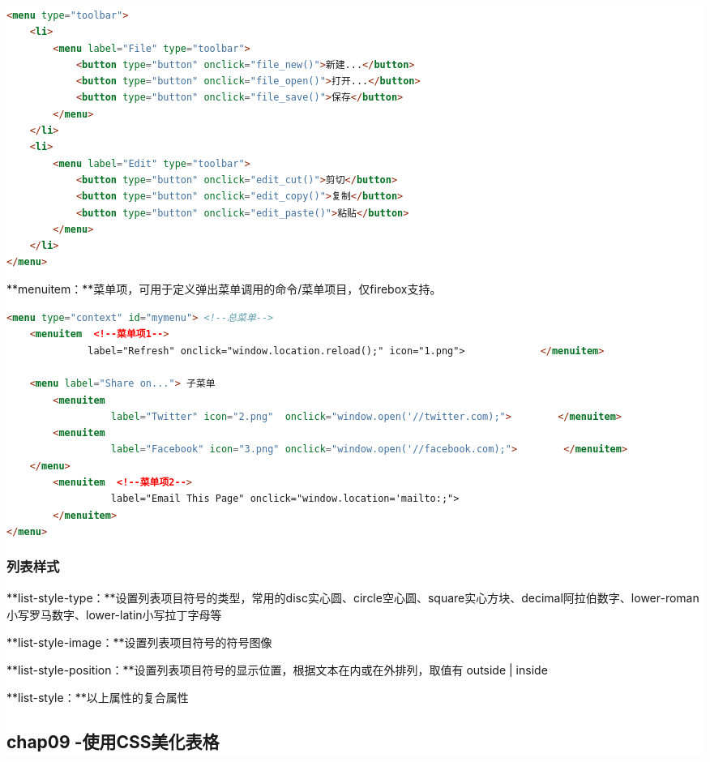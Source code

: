 ```html
<menu type="toolbar">
    <li>
        <menu label="File" type="toolbar">
            <button type="button" onclick="file_new()">新建...</button>
            <button type="button" onclick="file_open()">打开...</button>
            <button type="button" onclick="file_save()">保存</button>
        </menu>
    </li>
    <li>
        <menu label="Edit" type="toolbar">
            <button type="button" onclick="edit_cut()">剪切</button>
            <button type="button" onclick="edit_copy()">复制</button>
            <button type="button" onclick="edit_paste()">粘贴</button>
        </menu>
    </li>
</menu>
```

**menuitem：**菜单项，可用于定义弹出菜单调用的命令/菜单项目，仅firebox支持。

```html
<menu type="context" id="mymenu"> <!--总菜单-->
    <menuitem  <!--菜单项1-->
              label="Refresh" onclick="window.location.reload();" icon="1.png"> 			</menuitem>

    <menu label="Share on..."> 子菜单
        <menuitem 
                  label="Twitter" icon="2.png"  onclick="window.open('//twitter.com);"> 	   </menuitem>
        <menuitem 
                  label="Facebook" icon="3.png" onclick="window.open('//facebook.com);"> 	 	</menuitem>
    </menu> 
        <menuitem  <!--菜单项2-->
                  label="Email This Page" onclick="window.location='mailto:;">
        </menuitem>
</menu>
```

### 列表样式

**list-style-type：**设置列表项目符号的类型，常用的disc实心圆、circle空心圆、square实心方块、decimal阿拉伯数字、lower-roman小写罗马数字、lower-latin小写拉丁字母等

**list-style-image：**设置列表项目符号的符号图像

**list-style-position：**设置列表项目符号的显示位置，根据文本在内或在外排列，取值有 outside | inside

**list-style：**以上属性的复合属性

## chap09  -使用CSS美化表格
